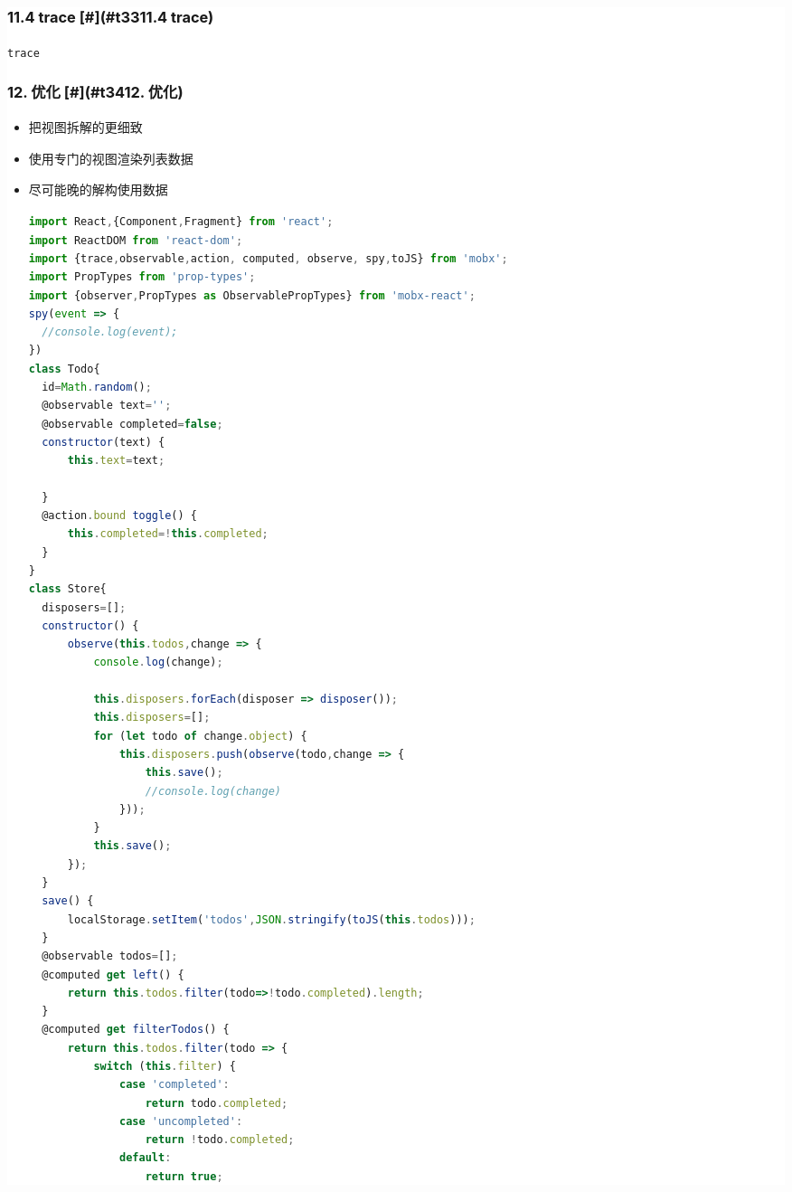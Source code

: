 
### 11.4 trace [#](#t3311.4 trace)

    trace


### 12\. 优化 [#](#t3412. 优化)

*   把视图拆解的更细致
*   使用专门的视图渲染列表数据
*   尽可能晚的解构使用数据

    ```jsx
    import React,{Component,Fragment} from 'react';
    import ReactDOM from 'react-dom';
    import {trace,observable,action, computed, observe, spy,toJS} from 'mobx';
    import PropTypes from 'prop-types';
    import {observer,PropTypes as ObservablePropTypes} from 'mobx-react';
    spy(event => {
      //console.log(event);
    })
    class Todo{
      id=Math.random();
      @observable text='';
      @observable completed=false;
      constructor(text) {
          this.text=text;

      }
      @action.bound toggle() {
          this.completed=!this.completed;
      }
    }
    class Store{
      disposers=[];
      constructor() {
          observe(this.todos,change => {
              console.log(change);

              this.disposers.forEach(disposer => disposer());
              this.disposers=[];
              for (let todo of change.object) {
                  this.disposers.push(observe(todo,change => {
                      this.save();
                      //console.log(change)
                  }));
              }
              this.save();
          });
      }
      save() {
          localStorage.setItem('todos',JSON.stringify(toJS(this.todos)));
      }
      @observable todos=[];
      @computed get left() {
          return this.todos.filter(todo=>!todo.completed).length;
      }
      @computed get filterTodos() {
          return this.todos.filter(todo => {
              switch (this.filter) {
                  case 'completed':
                      return todo.completed;
                  case 'uncompleted':
                      return !todo.completed;
                  default:
                      return true;